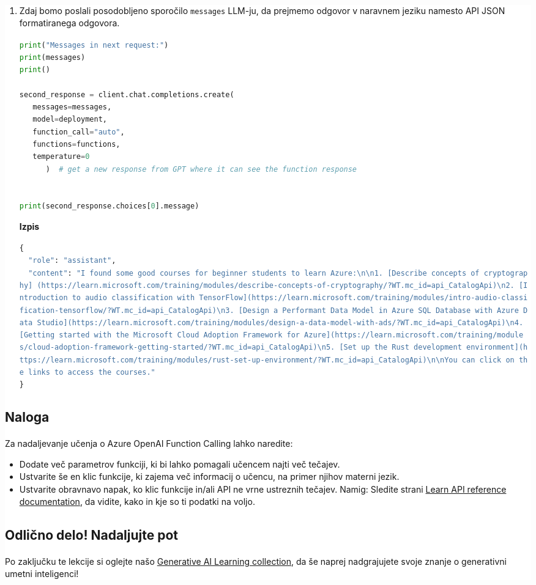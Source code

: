 1. Zdaj bomo poslali posodobljeno sporočilo `messages` LLM-ju, da prejmemo odgovor v naravnem jeziku namesto API JSON formatiranega odgovora.

   ```python
   print("Messages in next request:")
   print(messages)
   print()

   second_response = client.chat.completions.create(
      messages=messages,
      model=deployment,
      function_call="auto",
      functions=functions,
      temperature=0
         )  # get a new response from GPT where it can see the function response


   print(second_response.choices[0].message)
   ```

   **Izpis**

   ```python
   {
     "role": "assistant",
     "content": "I found some good courses for beginner students to learn Azure:\n\n1. [Describe concepts of cryptography] (https://learn.microsoft.com/training/modules/describe-concepts-of-cryptography/?WT.mc_id=api_CatalogApi)\n2. [Introduction to audio classification with TensorFlow](https://learn.microsoft.com/training/modules/intro-audio-classification-tensorflow/?WT.mc_id=api_CatalogApi)\n3. [Design a Performant Data Model in Azure SQL Database with Azure Data Studio](https://learn.microsoft.com/training/modules/design-a-data-model-with-ads/?WT.mc_id=api_CatalogApi)\n4. [Getting started with the Microsoft Cloud Adoption Framework for Azure](https://learn.microsoft.com/training/modules/cloud-adoption-framework-getting-started/?WT.mc_id=api_CatalogApi)\n5. [Set up the Rust development environment](https://learn.microsoft.com/training/modules/rust-set-up-environment/?WT.mc_id=api_CatalogApi)\n\nYou can click on the links to access the courses."
   }

   ```

## Naloga

Za nadaljevanje učenja o Azure OpenAI Function Calling lahko naredite:

- Dodate več parametrov funkciji, ki bi lahko pomagali učencem najti več tečajev.
- Ustvarite še en klic funkcije, ki zajema več informacij o učencu, na primer njihov materni jezik.
- Ustvarite obravnavo napak, ko klic funkcije in/ali API ne vrne ustreznih tečajev.
Namig: Sledite strani [Learn API reference documentation](https://learn.microsoft.com/training/support/catalog-api-developer-reference?WT.mc_id=academic-105485-koreyst), da vidite, kako in kje so ti podatki na voljo.

## Odlično delo! Nadaljujte pot

Po zaključku te lekcije si oglejte našo [Generative AI Learning collection](https://aka.ms/genai-collection?WT.mc_id=academic-105485-koreyst), da še naprej nadgrajujete svoje znanje o generativni umetni inteligenci!
